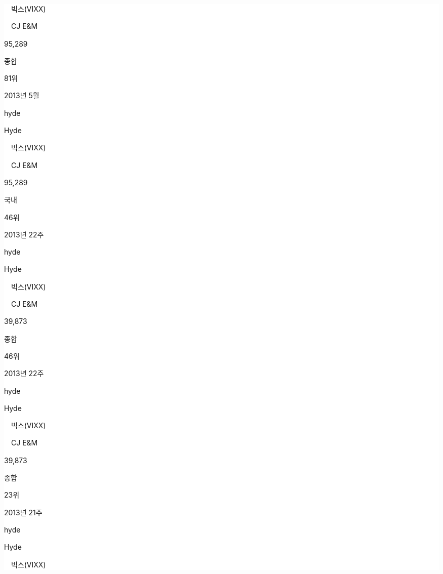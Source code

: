 　빅스(VIXX)

　CJ E&M

95,289

종합

81위

2013년 5월

hyde

Hyde

　빅스(VIXX)

　CJ E&M

95,289

국내

46위

2013년 22주

hyde

Hyde

　빅스(VIXX)

　CJ E&M

39,873

종합

46위

2013년 22주

hyde

Hyde

　빅스(VIXX)

　CJ E&M

39,873

종합

23위

2013년 21주

hyde

Hyde

　빅스(VIXX)

